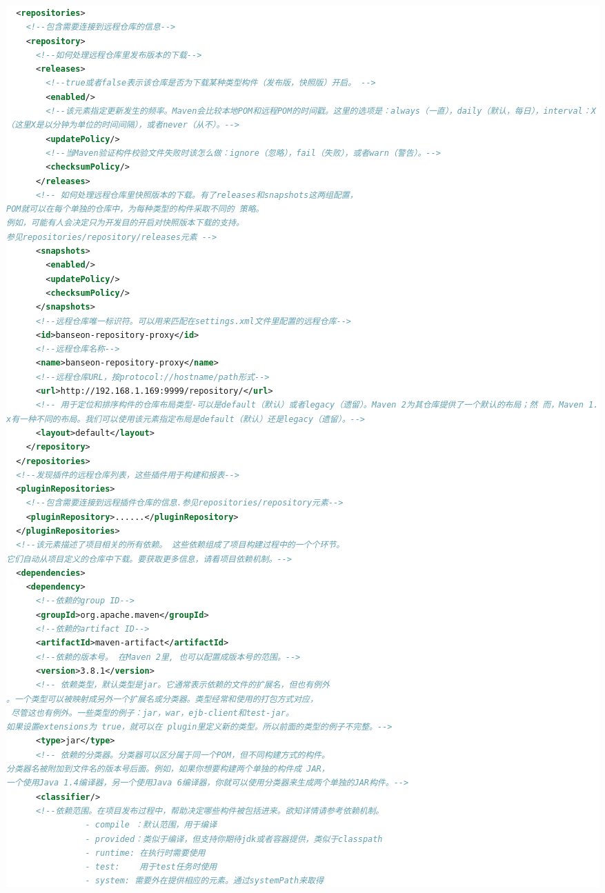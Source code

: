 ```xml
  <repositories> 
    <!--包含需要连接到远程仓库的信息-->  
    <repository> 
      <!--如何处理远程仓库里发布版本的下载-->  
      <releases> 
        <!--true或者false表示该仓库是否为下载某种类型构件（发布版，快照版）开启。 -->  
        <enabled/>  
        <!--该元素指定更新发生的频率。Maven会比较本地POM和远程POM的时间戳。这里的选项是：always（一直），daily（默认，每日），interval：X（这里X是以分钟为单位的时间间隔），或者never（从不）。-->  
        <updatePolicy/>  
        <!--当Maven验证构件校验文件失败时该怎么做：ignore（忽略），fail（失败），或者warn（警告）。-->  
        <checksumPolicy/> 
      </releases>  
      <!-- 如何处理远程仓库里快照版本的下载。有了releases和snapshots这两组配置，
POM就可以在每个单独的仓库中，为每种类型的构件采取不同的 策略。
例如，可能有人会决定只为开发目的开启对快照版本下载的支持。
参见repositories/repository/releases元素 -->  
      <snapshots> 
        <enabled/>
        <updatePolicy/>
        <checksumPolicy/> 
      </snapshots>  
      <!--远程仓库唯一标识符。可以用来匹配在settings.xml文件里配置的远程仓库-->  
      <id>banseon-repository-proxy</id>  
      <!--远程仓库名称-->  
      <name>banseon-repository-proxy</name>  
      <!--远程仓库URL，按protocol://hostname/path形式-->  
      <url>http://192.168.1.169:9999/repository/</url>  
      <!-- 用于定位和排序构件的仓库布局类型-可以是default（默认）或者legacy（遗留）。Maven 2为其仓库提供了一个默认的布局；然 而，Maven 1.x有一种不同的布局。我们可以使用该元素指定布局是default（默认）还是legacy（遗留）。-->  
      <layout>default</layout> 
    </repository> 
  </repositories>  
  <!--发现插件的远程仓库列表，这些插件用于构建和报表-->  
  <pluginRepositories> 
    <!--包含需要连接到远程插件仓库的信息.参见repositories/repository元素-->  
    <pluginRepository>......</pluginRepository> 
  </pluginRepositories>  
  <!--该元素描述了项目相关的所有依赖。 这些依赖组成了项目构建过程中的一个个环节。
它们自动从项目定义的仓库中下载。要获取更多信息，请看项目依赖机制。-->  
  <dependencies> 
    <dependency> 
      <!--依赖的group ID-->  
      <groupId>org.apache.maven</groupId>  
      <!--依赖的artifact ID-->  
      <artifactId>maven-artifact</artifactId>  
      <!--依赖的版本号。 在Maven 2里, 也可以配置成版本号的范围。-->  
      <version>3.8.1</version>  
      <!-- 依赖类型，默认类型是jar。它通常表示依赖的文件的扩展名，但也有例外
。一个类型可以被映射成另外一个扩展名或分类器。类型经常和使用的打包方式对应，
 尽管这也有例外。一些类型的例子：jar，war，ejb-client和test-jar。
如果设置extensions为 true，就可以在 plugin里定义新的类型。所以前面的类型的例子不完整。-->  
      <type>jar</type>  
      <!-- 依赖的分类器。分类器可以区分属于同一个POM，但不同构建方式的构件。
分类器名被附加到文件名的版本号后面。例如，如果你想要构建两个单独的构件成 JAR，
一个使用Java 1.4编译器，另一个使用Java 6编译器，你就可以使用分类器来生成两个单独的JAR构件。-->  
      <classifier/>  
      <!--依赖范围。在项目发布过程中，帮助决定哪些构件被包括进来。欲知详情请参考依赖机制。    
                - compile ：默认范围，用于编译      
                - provided：类似于编译，但支持你期待jdk或者容器提供，类似于classpath      
                - runtime: 在执行时需要使用      
                - test:    用于test任务时使用      
                - system: 需要外在提供相应的元素。通过systemPath来取得      
```